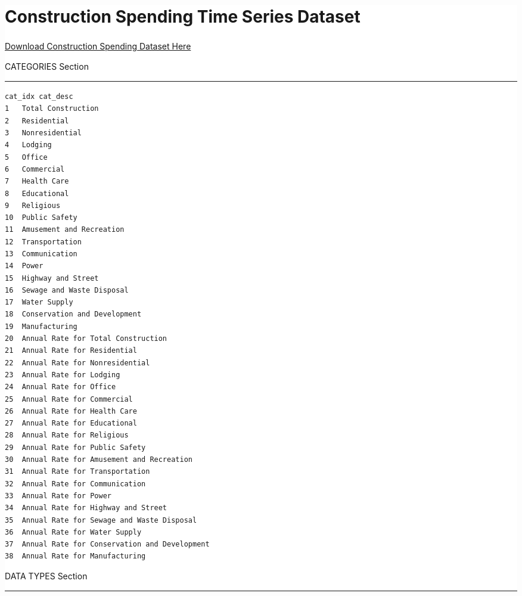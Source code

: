 # Construction Spending Time Series Dataset

[Download Construction Spending Dataset Here](https://www.census.gov/econ/currentdata/datasets/index)

CATEGORIES Section  

------------------  
    cat_idx	cat_desc
    1	Total Construction
    2	Residential
    3	Nonresidential
    4	Lodging
    5	Office
    6	Commercial
    7	Health Care
    8	Educational
    9	Religious
    10	Public Safety
    11	Amusement and Recreation
    12	Transportation
    13	Communication
    14	Power
    15	Highway and Street
    16	Sewage and Waste Disposal
    17	Water Supply
    18	Conservation and Development
    19	Manufacturing
    20	Annual Rate for Total Construction
    21	Annual Rate for Residential
    22	Annual Rate for Nonresidential
    23	Annual Rate for Lodging
    24	Annual Rate for Office
    25	Annual Rate for Commercial
    26	Annual Rate for Health Care
    27	Annual Rate for Educational
    28	Annual Rate for Religious
    29	Annual Rate for Public Safety
    30	Annual Rate for Amusement and Recreation
    31	Annual Rate for Transportation
    32	Annual Rate for Communication
    33	Annual Rate for Power
    34	Annual Rate for Highway and Street
    35	Annual Rate for Sewage and Waste Disposal
    36	Annual Rate for Water Supply
    37	Annual Rate for Conservation and Development
    38	Annual Rate for Manufacturing

DATA TYPES Section  

------------------  
